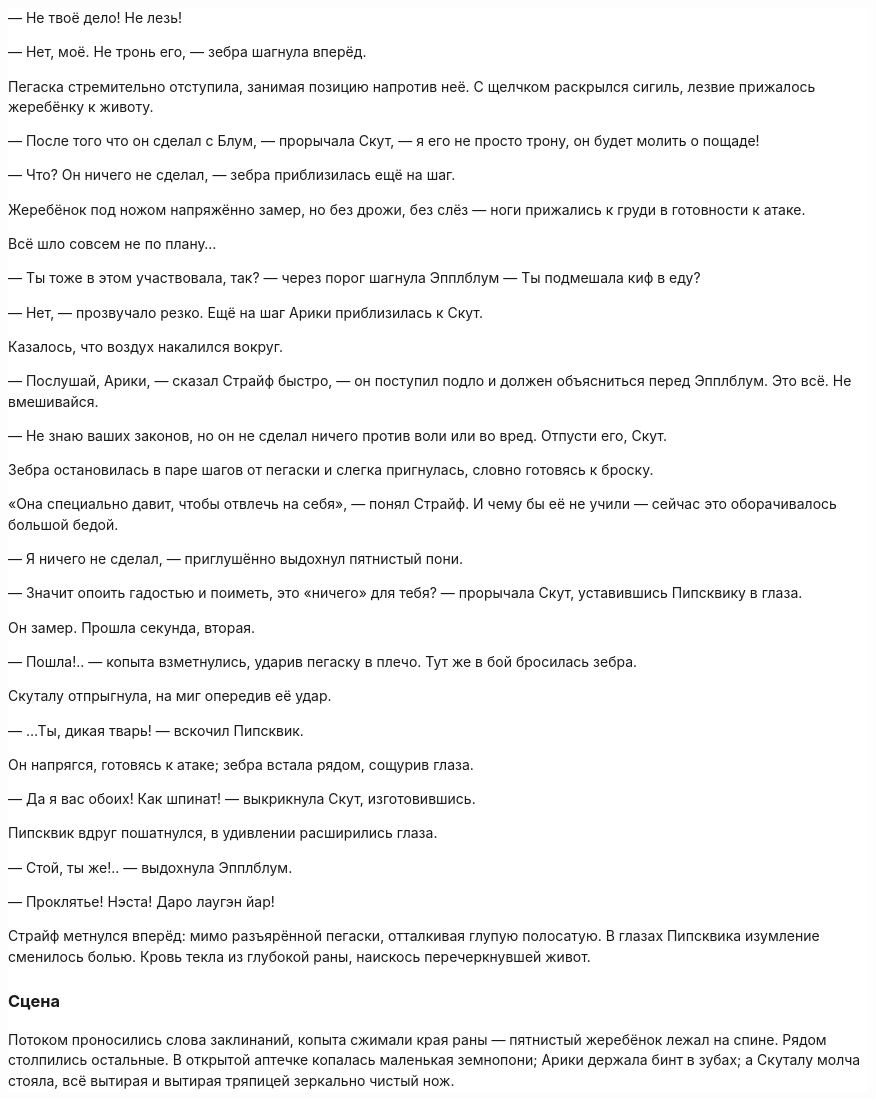 — Не твоё дело! Не лезь!

— Нет, моё. Не тронь его, — зебра шагнула вперёд.

Пегаска стремительно отступила, занимая позицию напротив неё. С щелчком раскрылся сигиль, лезвие прижалось жеребёнку к животу.

— После того что он сделал с Блум, — прорычала Скут, — я его не просто трону, он будет молить о пощаде!

— Что? Он ничего не сделал, — зебра приблизилась ещё на шаг.

Жеребёнок под ножом напряжённо замер, но без дрожи, без слёз — ноги прижались к груди в готовности к атаке.

Всё шло совсем не по плану…

— Ты тоже в этом участвовала, так? — через порог шагнула Эпплблум — Ты подмешала киф в еду?

— Нет, — прозвучало резко. Ещё на шаг Арики приблизилась к Скут.

Казалось, что воздух накалился вокруг.

— Послушай, Арики, — сказал Страйф быстро, — он поступил подло и должен объясниться перед Эпплблум. Это всё. Не вмешивайся.

— Не знаю ваших законов, но он не сделал ничего против воли или во вред. Отпусти его, Скут.

Зебра остановилась в паре шагов от пегаски и слегка пригнулась, словно готовясь к броску.

«Она специально давит, чтобы отвлечь на себя», — понял Страйф. И чему бы её не учили — сейчас это оборачивалось большой бедой.

— Я ничего не сделал, — приглушённо выдохнул пятнистый пони.

— Значит опоить гадостью и поиметь, это «ничего» для тебя? — прорычала Скут, уставившись Пипсквику в глаза.

Он замер. Прошла секунда, вторая.

— Пошла!.. — копыта взметнулись, ударив пегаску в плечо. Тут же в бой бросилась зебра.

Скуталу отпрыгнула, на миг опередив её удар.

— …Ты, дикая тварь! — вскочил Пипсквик.

Он напрягся, готовясь к атаке; зебра встала рядом, сощурив глаза.

— Да я вас обоих! Как шпинат! — выкрикнула Скут, изготовившись.

Пипсквик вдруг пошатнулся, в удивлении расширились глаза.

— Стой, ты же!.. — выдохнула Эпплблум.

— Проклятье! Нэста! Даро лаугэн йар!

Страйф метнулся вперёд: мимо разъярённой пегаски, отталкивая глупую полосатую. В глазах Пипсквика изумление сменилось болью. Кровь текла из глубокой раны, наискось перечеркнувшей живот.

### Сцена

Потоком проносились слова заклинаний, копыта сжимали края раны — пятнистый жеребёнок лежал на спине. Рядом столпились остальные. В открытой аптечке копалась маленькая земнопони; Арики держала бинт в зубах; а Скуталу молча стояла, всё вытирая и вытирая тряпицей зеркально чистый нож.
